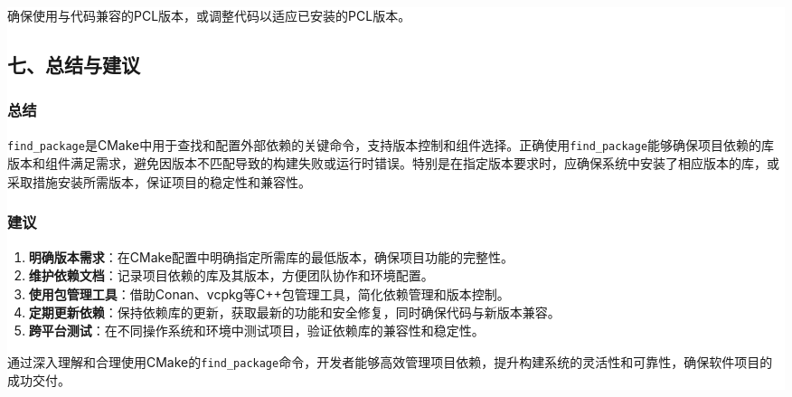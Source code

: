 确保使用与代码兼容的PCL版本，或调整代码以适应已安装的PCL版本。

## 七、总结与建议

### 总结

`find_package`是CMake中用于查找和配置外部依赖的关键命令，支持版本控制和组件选择。正确使用`find_package`能够确保项目依赖的库版本和组件满足需求，避免因版本不匹配导致的构建失败或运行时错误。特别是在指定版本要求时，应确保系统中安装了相应版本的库，或采取措施安装所需版本，保证项目的稳定性和兼容性。

### 建议

1. **明确版本需求**：在CMake配置中明确指定所需库的最低版本，确保项目功能的完整性。
2. **维护依赖文档**：记录项目依赖的库及其版本，方便团队协作和环境配置。
3. **使用包管理工具**：借助Conan、vcpkg等C++包管理工具，简化依赖管理和版本控制。
4. **定期更新依赖**：保持依赖库的更新，获取最新的功能和安全修复，同时确保代码与新版本兼容。
5. **跨平台测试**：在不同操作系统和环境中测试项目，验证依赖库的兼容性和稳定性。

通过深入理解和合理使用CMake的`find_package`命令，开发者能够高效管理项目依赖，提升构建系统的灵活性和可靠性，确保软件项目的成功交付。